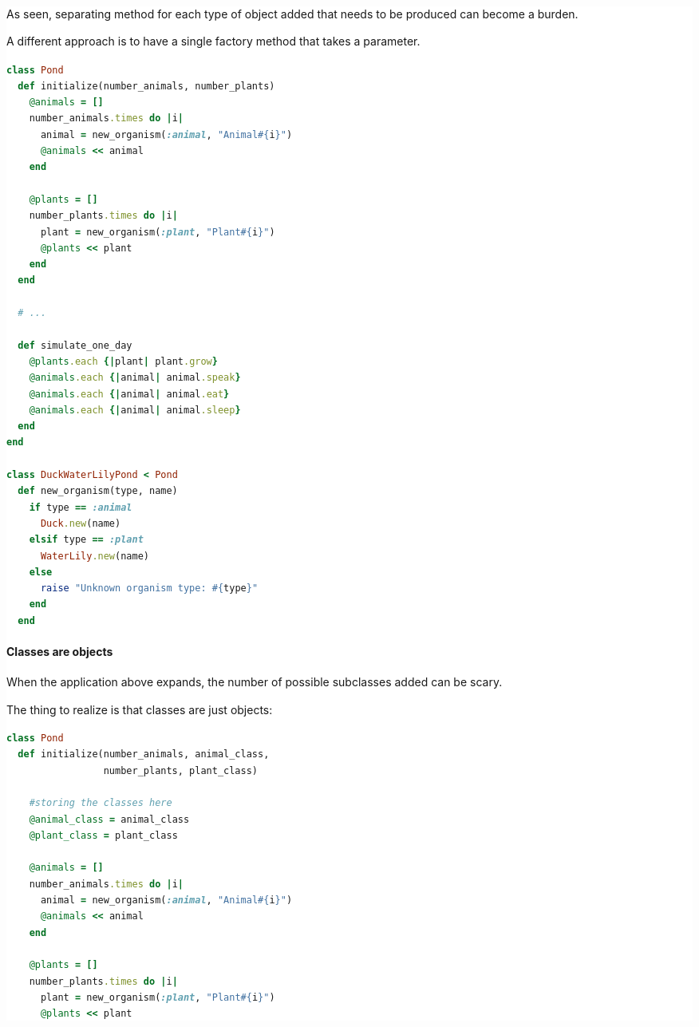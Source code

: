 As seen, separating method for each type of object added that needs to be produced can become a burden.

A different approach is to have a single factory method that takes a parameter.

```parameterized.rb
class Pond
  def initialize(number_animals, number_plants)
    @animals = []
    number_animals.times do |i|
      animal = new_organism(:animal, "Animal#{i}")
      @animals << animal
    end

    @plants = []
    number_plants.times do |i|
      plant = new_organism(:plant, "Plant#{i}")
      @plants << plant
    end
  end

  # ...

  def simulate_one_day
    @plants.each {|plant| plant.grow}
    @animals.each {|animal| animal.speak}
    @animals.each {|animal| animal.eat}
    @animals.each {|animal| animal.sleep}
  end
end

class DuckWaterLilyPond < Pond
  def new_organism(type, name)
    if type == :animal
      Duck.new(name)
    elsif type == :plant
      WaterLily.new(name)
    else
      raise "Unknown organism type: #{type}"
    end
  end
```

#### Classes are objects
When the application above expands, the number of possible subclasses added can be scary.

The thing to realize is that classes are just objects:
```pond.rb
class Pond
  def initialize(number_animals, animal_class,
                 number_plants, plant_class)

    #storing the classes here
    @animal_class = animal_class
    @plant_class = plant_class

    @animals = []
    number_animals.times do |i|
      animal = new_organism(:animal, "Animal#{i}")
      @animals << animal
    end

    @plants = []
    number_plants.times do |i|
      plant = new_organism(:plant, "Plant#{i}")
      @plants << plant
```